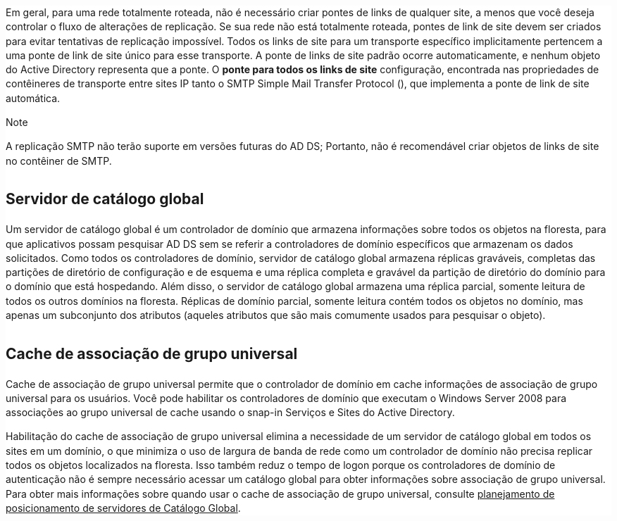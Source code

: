 Em geral, para uma rede totalmente roteada, não é necessário criar pontes de links de qualquer site, a menos que você deseja controlar o fluxo de alterações de replicação. Se sua rede não está totalmente roteada, pontes de link de site devem ser criados para evitar tentativas de replicação impossível. Todos os links de site para um transporte específico implicitamente pertencem a uma ponte de link de site único para esse transporte. A ponte de links de site padrão ocorre automaticamente, e nenhum objeto do Active Directory representa que a ponte. O **ponte para todos os links de site** configuração, encontrada nas propriedades de contêineres de transporte entre sites IP tanto o SMTP Simple Mail Transfer Protocol (), que implementa a ponte de link de site automática.  
  
> [!NOTE]  
> A replicação SMTP não terão suporte em versões futuras do AD DS; Portanto, não é recomendável criar objetos de links de site no contêiner de SMTP.  
  
## <a name="BKMK_9"></a>Servidor de catálogo global  
Um servidor de catálogo global é um controlador de domínio que armazena informações sobre todos os objetos na floresta, para que aplicativos possam pesquisar AD DS sem se referir a controladores de domínio específicos que armazenam os dados solicitados. Como todos os controladores de domínio, servidor de catálogo global armazena réplicas graváveis, completas das partições de diretório de configuração e de esquema e uma réplica completa e gravável da partição de diretório do domínio para o domínio que está hospedando. Além disso, o servidor de catálogo global armazena uma réplica parcial, somente leitura de todos os outros domínios na floresta. Réplicas de domínio parcial, somente leitura contém todos os objetos no domínio, mas apenas um subconjunto dos atributos (aqueles atributos que são mais comumente usados para pesquisar o objeto).  
  
## <a name="BKMK_10"></a>Cache de associação de grupo universal  
Cache de associação de grupo universal permite que o controlador de domínio em cache informações de associação de grupo universal para os usuários. Você pode habilitar os controladores de domínio que executam o Windows Server 2008 para associações ao grupo universal de cache usando o snap-in Serviços e Sites do Active Directory.  
  
Habilitação do cache de associação de grupo universal elimina a necessidade de um servidor de catálogo global em todos os sites em um domínio, o que minimiza o uso de largura de banda de rede como um controlador de domínio não precisa replicar todos os objetos localizados na floresta. Isso também reduz o tempo de logon porque os controladores de domínio de autenticação não é sempre necessário acessar um catálogo global para obter informações sobre associação de grupo universal. Para obter mais informações sobre quando usar o cache de associação de grupo universal, consulte [planejamento de posicionamento de servidores de Catálogo Global](../../../ad-ds/plan/Planning-Global-Catalog-Server-Placement.md).  
  


